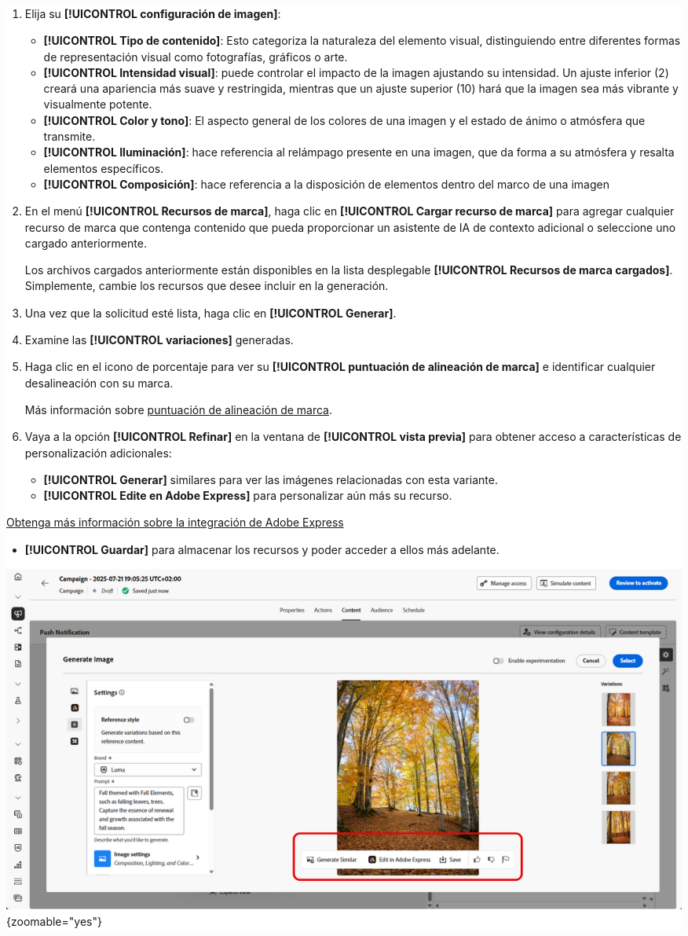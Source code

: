 1. Elija su **[!UICONTROL configuración de imagen]**:

   * **[!UICONTROL Tipo de contenido]**: Esto categoriza la naturaleza del elemento visual, distinguiendo entre diferentes formas de representación visual como fotografías, gráficos o arte.
   * **[!UICONTROL Intensidad visual]**: puede controlar el impacto de la imagen ajustando su intensidad. Un ajuste inferior (2) creará una apariencia más suave y restringida, mientras que un ajuste superior (10) hará que la imagen sea más vibrante y visualmente potente.
   * **[!UICONTROL Color y tono]**: El aspecto general de los colores de una imagen y el estado de ánimo o atmósfera que transmite.
   * **[!UICONTROL Iluminación]**: hace referencia al relámpago presente en una imagen, que da forma a su atmósfera y resalta elementos específicos.
   * **[!UICONTROL Composición]**: hace referencia a la disposición de elementos dentro del marco de una imagen

1. En el menú **[!UICONTROL Recursos de marca]**, haga clic en **[!UICONTROL Cargar recurso de marca]** para agregar cualquier recurso de marca que contenga contenido que pueda proporcionar un asistente de IA de contexto adicional o seleccione uno cargado anteriormente.

   Los archivos cargados anteriormente están disponibles en la lista desplegable **[!UICONTROL Recursos de marca cargados]**. Simplemente, cambie los recursos que desee incluir en la generación.

1. Una vez que la solicitud esté lista, haga clic en **[!UICONTROL Generar]**.

1. Examine las **[!UICONTROL variaciones]** generadas.

1. Haga clic en el icono de porcentaje para ver su **[!UICONTROL puntuación de alineación de marca]** e identificar cualquier desalineación con su marca.

   Más información sobre [puntuación de alineación de marca](brands-score.md).

1. Vaya a la opción **[!UICONTROL Refinar]** en la ventana de **[!UICONTROL vista previa]** para obtener acceso a características de personalización adicionales:

   * **[!UICONTROL Generar]** similares para ver las imágenes relacionadas con esta variante.
   * **[!UICONTROL Edite en Adobe Express]** para personalizar aún más su recurso.

[Obtenga más información sobre la integración de Adobe Express](../integrations/express.md)

   * **[!UICONTROL Guardar]** para almacenar los recursos y poder acceder a ellos más adelante.

   ![](assets/push-gen-img-2.png){zoomable="yes"}

